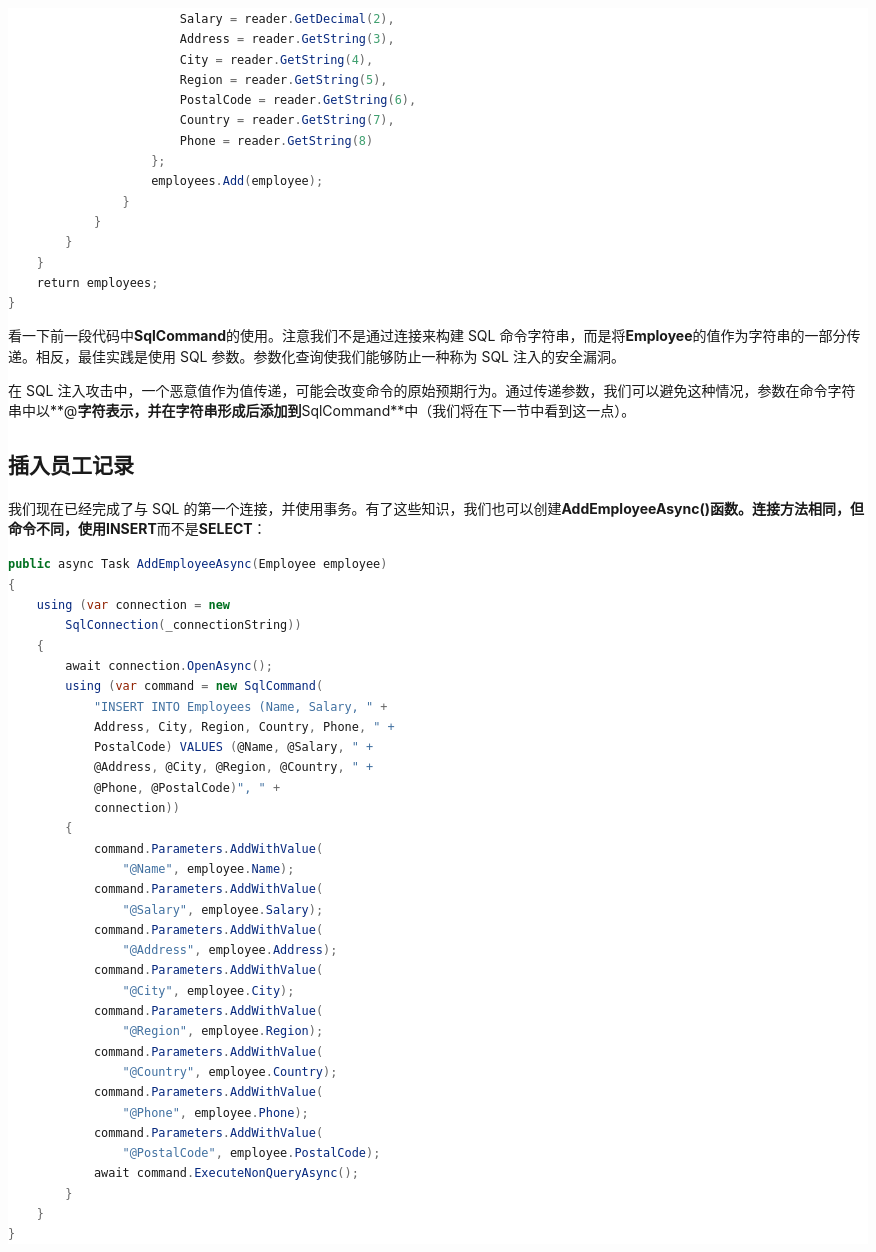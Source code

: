 ```cs
                        Salary = reader.GetDecimal(2),
                        Address = reader.GetString(3),
                        City = reader.GetString(4),
                        Region = reader.GetString(5),
                        PostalCode = reader.GetString(6),
                        Country = reader.GetString(7),
                        Phone = reader.GetString(8)
                    };
                    employees.Add(employee);
                }
            }
        }
    }
    return employees;
}
```

看一下前一段代码中**SqlCommand**的使用。注意我们不是通过连接来构建 SQL 命令字符串，而是将**Employee**的值作为字符串的一部分传递。相反，最佳实践是使用 SQL 参数。参数化查询使我们能够防止一种称为 SQL 注入的安全漏洞。

在 SQL 注入攻击中，一个恶意值作为值传递，可能会改变命令的原始预期行为。通过传递参数，我们可以避免这种情况，参数在命令字符串中以**@**字符表示，并在字符串形成后添加到**SqlCommand**中（我们将在下一节中看到这一点）。

## 插入员工记录

我们现在已经完成了与 SQL 的第一个连接，并使用事务。有了这些知识，我们也可以创建**AddEmployeeAsync()**函数。连接方法相同，但命令不同，使用**INSERT**而不是**SELECT**：

```cs
public async Task AddEmployeeAsync(Employee employee)
{
    using (var connection = new
        SqlConnection(_connectionString))
    {
        await connection.OpenAsync();
        using (var command = new SqlCommand(
            "INSERT INTO Employees (Name, Salary, " +
            Address, City, Region, Country, Phone, " +
            PostalCode) VALUES (@Name, @Salary, " +
            @Address, @City, @Region, @Country, " +
            @Phone, @PostalCode)", " +
            connection))
        {
            command.Parameters.AddWithValue(
                "@Name", employee.Name);
            command.Parameters.AddWithValue(
                "@Salary", employee.Salary);
            command.Parameters.AddWithValue(
                "@Address", employee.Address);
            command.Parameters.AddWithValue(
                "@City", employee.City);
            command.Parameters.AddWithValue(
                "@Region", employee.Region);
            command.Parameters.AddWithValue(
                "@Country", employee.Country);
            command.Parameters.AddWithValue(
                "@Phone", employee.Phone);
            command.Parameters.AddWithValue(
                "@PostalCode", employee.PostalCode);
            await command.ExecuteNonQueryAsync();
        }
    }
}
```
